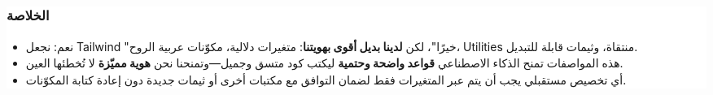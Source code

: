 ### الخلاصة

* نعم: نجعل Tailwind "خيرًا"، لكن **لدينا بديل أقوى بهويتنا**: متغيرات دلالية، مكوّنات عربية الروح، Utilities منتقاة، وثيمات قابلة للتبديل.
* هذه المواصفات تمنح الذكاء الاصطناعي **قواعد واضحة وحتمية** ليكتب كود متسق وجميل—وتمنحنا نحن **هوية مميّزة** لا تُخطئها العين.
* أي تخصيص مستقبلي يجب أن يتم عبر المتغيرات فقط لضمان التوافق مع مكتبات أخرى أو ثيمات جديدة دون إعادة كتابة المكوّنات.


